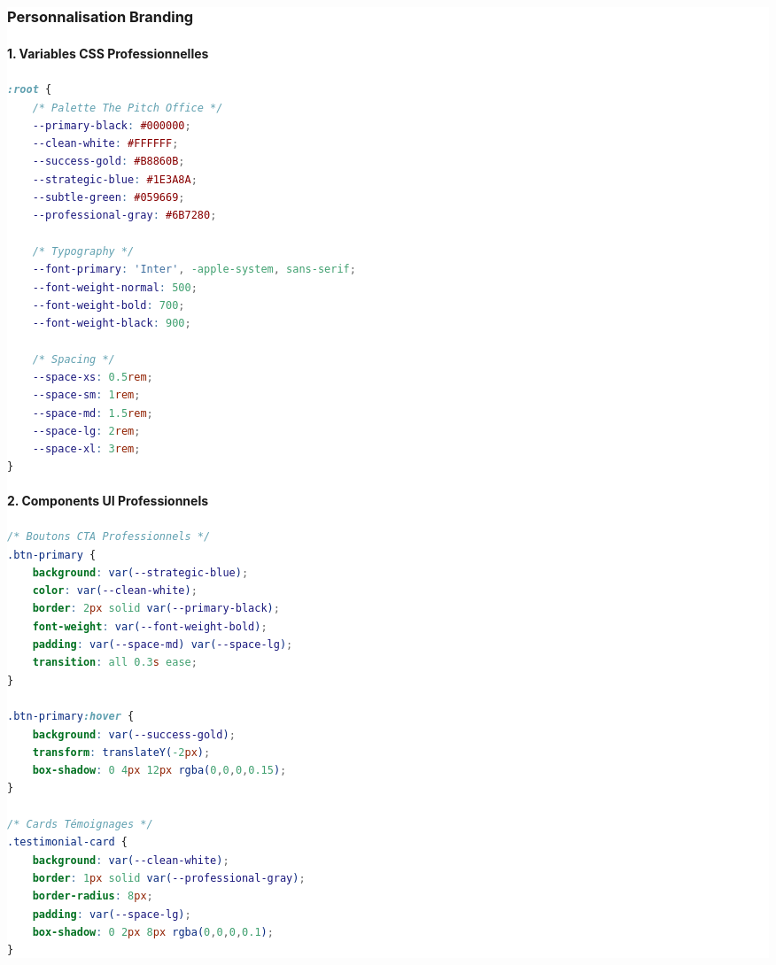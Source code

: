 ### Personnalisation Branding

#### 1. Variables CSS Professionnelles
```css
:root {
    /* Palette The Pitch Office */
    --primary-black: #000000;
    --clean-white: #FFFFFF;
    --success-gold: #B8860B;
    --strategic-blue: #1E3A8A;
    --subtle-green: #059669;
    --professional-gray: #6B7280;
    
    /* Typography */
    --font-primary: 'Inter', -apple-system, sans-serif;
    --font-weight-normal: 500;
    --font-weight-bold: 700;
    --font-weight-black: 900;
    
    /* Spacing */
    --space-xs: 0.5rem;
    --space-sm: 1rem;
    --space-md: 1.5rem;
    --space-lg: 2rem;
    --space-xl: 3rem;
}
```

#### 2. Components UI Professionnels
```css
/* Boutons CTA Professionnels */
.btn-primary {
    background: var(--strategic-blue);
    color: var(--clean-white);
    border: 2px solid var(--primary-black);
    font-weight: var(--font-weight-bold);
    padding: var(--space-md) var(--space-lg);
    transition: all 0.3s ease;
}

.btn-primary:hover {
    background: var(--success-gold);
    transform: translateY(-2px);
    box-shadow: 0 4px 12px rgba(0,0,0,0.15);
}

/* Cards Témoignages */
.testimonial-card {
    background: var(--clean-white);
    border: 1px solid var(--professional-gray);
    border-radius: 8px;
    padding: var(--space-lg);
    box-shadow: 0 2px 8px rgba(0,0,0,0.1);
}
```
